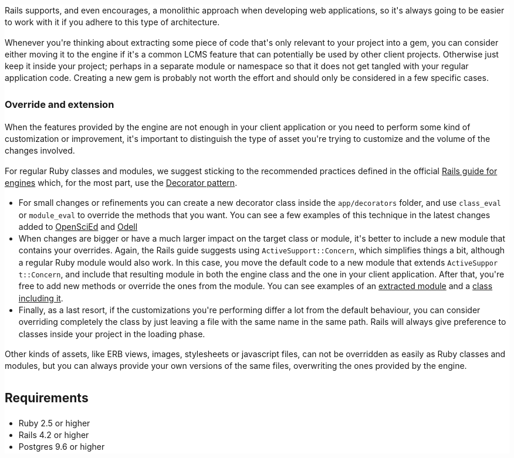 Rails supports, and even encourages, a monolithic approach when developing web applications, so it's
always going to be easier to work with it if you adhere to this type of architecture.

Whenever you're thinking about extracting some piece of code that's only relevant to your project
into a gem, you can consider either moving it to the engine if it's a common LCMS feature that can
potentially be used by other client projects. Otherwise just keep it inside your project; perhaps
in a separate module or namespace so that it does not get tangled with your regular application code.
Creating a new gem is probably not worth the effort and should only be considered in a few specific
cases.

### Override and extension

When the features provided by the engine are not enough in your client application or you need to
perform some kind of customization or improvement, it's important to distinguish the type of asset
you're trying to customize and the volume of the changes involved.

For regular Ruby classes and modules, we suggest sticking to the recommended practices defined in
the official [Rails guide for engines](https://guides.rubyonrails.org/engines.html#improving-engine-functionality)
which, for the most part, use the [Decorator pattern](https://en.wikipedia.org/wiki/Decorator_pattern).

* For small changes or refinements you can create a new decorator class inside the `app/decorators`
folder, and use `class_eval` or `module_eval` to override the methods that you want. You can see a
few examples of this technique in the latest changes added to [OpenSciEd](https://github.com/learningtapestry/openscied-lcms/tree/engine-integration/app/decorators)
and [Odell](https://github.com/learningtapestry/odell-lcms/tree/engine-integration/app/decorators)
* When changes are bigger or have a much larger impact on the target class or module, it's better to
include a new module that contains your overrides. Again, the Rails guide suggests using
`ActiveSupport::Concern`, which simplifies things a bit, although a regular Ruby module would also
work. In this case, you move the default code to a new module that extends `ActiveSupport::Concern`,
and include that resulting module in both the engine class and the one in your client application.
After that, you're free to add new methods or override the ones from the module.
You can see examples of an [extracted module](https://github.com/learningtapestry/lcms-engine/blob/master/lib/concerns/doc_template/template.rb)
and a [class including it](https://github.com/learningtapestry/odell-lcms/blob/engine-integration/lib/doc_template/template.rb).
* Finally, as a last resort, if the customizations you're performing differ a lot from the default
behaviour, you can consider overriding completely the class by just leaving a file with the same
name in the same path. Rails will always give preference to classes inside your project in the
loading phase.

Other kinds of assets, like ERB views, images, stylesheets or javascript files, can not be
overridden as easily as Ruby classes and modules, but you can always provide your own versions of
the same files, overwriting the ones provided by the engine.

## Requirements
- Ruby 2.5 or higher
- Rails 4.2 or higher
- Postgres 9.6 or higher
